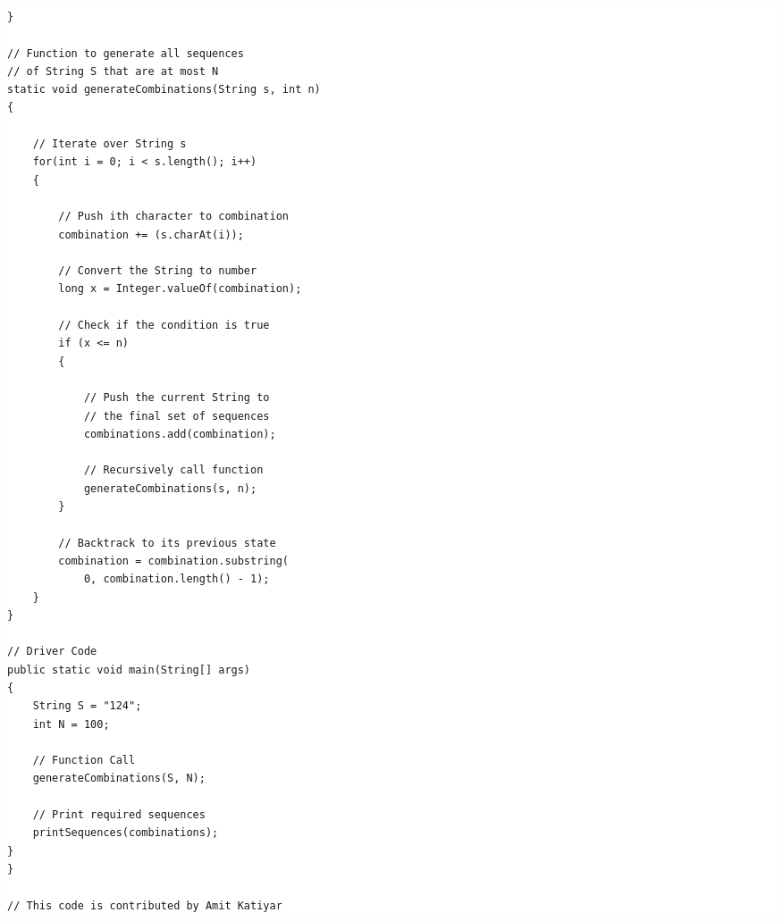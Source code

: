 ```
}

// Function to generate all sequences
// of String S that are at most N
static void generateCombinations(String s, int n)
{

    // Iterate over String s
    for(int i = 0; i < s.length(); i++)
    {

        // Push ith character to combination
        combination += (s.charAt(i));

        // Convert the String to number
        long x = Integer.valueOf(combination);

        // Check if the condition is true
        if (x <= n)
        {

            // Push the current String to
            // the final set of sequences
            combinations.add(combination);

            // Recursively call function
            generateCombinations(s, n);
        }

        // Backtrack to its previous state
        combination = combination.substring(
            0, combination.length() - 1);
    }
}

// Driver Code
public static void main(String[] args)
{
    String S = "124";
    int N = 100;

    // Function Call
    generateCombinations(S, N);

    // Print required sequences
    printSequences(combinations);
}
}

// This code is contributed by Amit Katiyar
```
